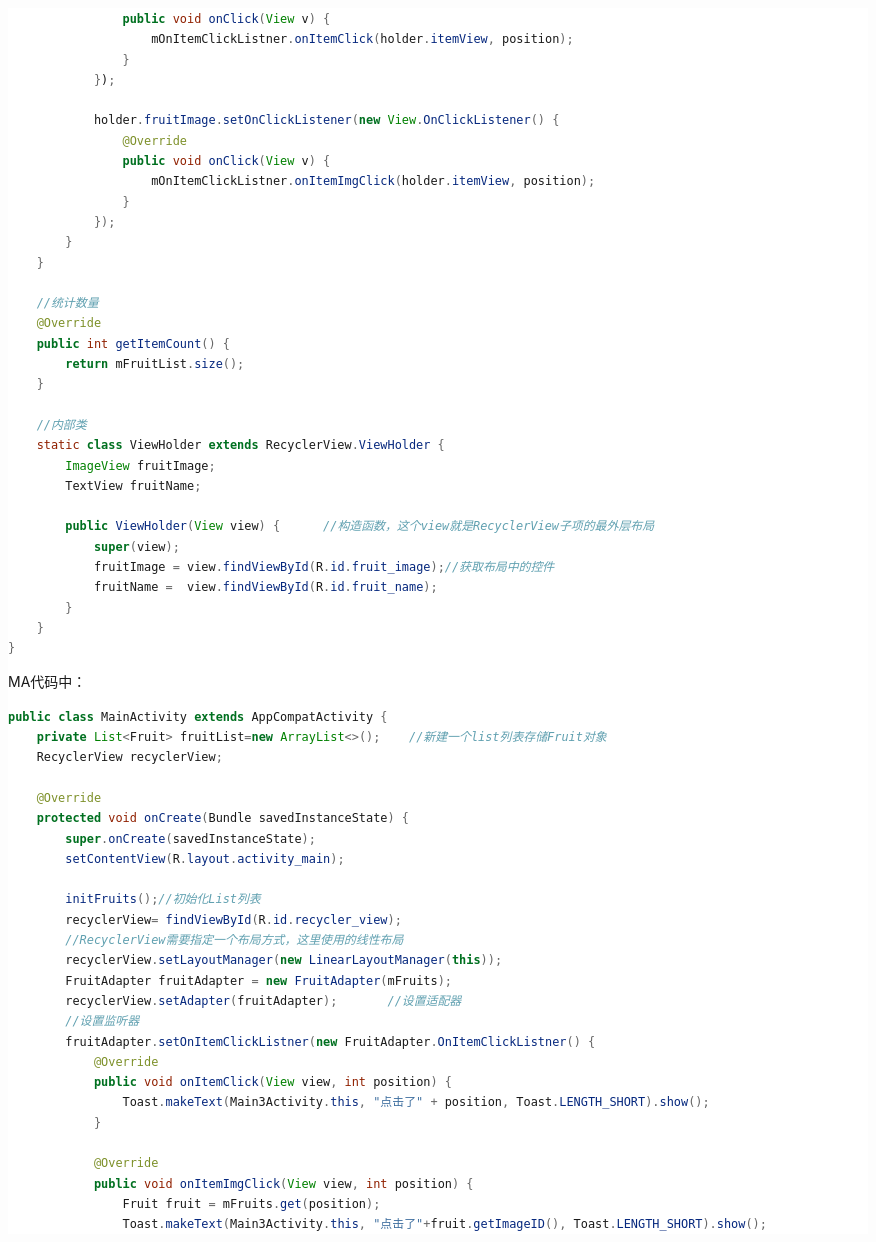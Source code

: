 ```java
                public void onClick(View v) {
                    mOnItemClickListner.onItemClick(holder.itemView, position);
                }
            });

            holder.fruitImage.setOnClickListener(new View.OnClickListener() {
                @Override
                public void onClick(View v) {
                    mOnItemClickListner.onItemImgClick(holder.itemView, position);
                }
            });
        }
    }

    //统计数量
    @Override
    public int getItemCount() {
        return mFruitList.size();
    }

    //内部类
    static class ViewHolder extends RecyclerView.ViewHolder {
        ImageView fruitImage;
        TextView fruitName;

        public ViewHolder(View view) {      //构造函数，这个view就是RecyclerView子项的最外层布局
            super(view);
            fruitImage = view.findViewById(R.id.fruit_image);//获取布局中的控件
            fruitName =  view.findViewById(R.id.fruit_name);
        }
    }
}
```

MA代码中：

```java
public class MainActivity extends AppCompatActivity {
    private List<Fruit> fruitList=new ArrayList<>();	//新建一个list列表存储Fruit对象
    RecyclerView recyclerView;

    @Override
    protected void onCreate(Bundle savedInstanceState) {
        super.onCreate(savedInstanceState);
        setContentView(R.layout.activity_main);

        initFruits();//初始化List列表
        recyclerView= findViewById(R.id.recycler_view);
        //RecyclerView需要指定一个布局方式，这里使用的线性布局
        recyclerView.setLayoutManager(new LinearLayoutManager(this));
        FruitAdapter fruitAdapter = new FruitAdapter(mFruits);
        recyclerView.setAdapter(fruitAdapter);       //设置适配器
        //设置监听器
      	fruitAdapter.setOnItemClickListner(new FruitAdapter.OnItemClickListner() {
            @Override
            public void onItemClick(View view, int position) {
                Toast.makeText(Main3Activity.this, "点击了" + position, Toast.LENGTH_SHORT).show();
            }

            @Override
            public void onItemImgClick(View view, int position) {
                Fruit fruit = mFruits.get(position);
                Toast.makeText(Main3Activity.this, "点击了"+fruit.getImageID(), Toast.LENGTH_SHORT).show();
```